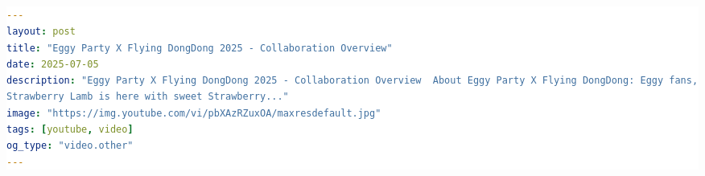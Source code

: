 ```yaml
---
layout: post
title: "Eggy Party X Flying DongDong 2025 - Collaboration Overview"
date: 2025-07-05
description: "Eggy Party X Flying DongDong 2025 - Collaboration Overview  About Eggy Party X Flying DongDong: Eggy fans, Strawberry Lamb is here with sweet Strawberry..."
image: "https://img.youtube.com/vi/pbXAzRZuxOA/maxresdefault.jpg"
tags: [youtube, video]
og_type: "video.other"
---
```


<script type="application/ld+json">
{
  "@context": "http://schema.org",
  "@type": "VideoObject",
  "name": "Eggy Party X Flying DongDong 2025 - Collaboration Overview",
  "description": "Eggy Party X Flying DongDong 2025 - Collaboration Overview  About Eggy Party X Flying DongDong: Eggy fans, Strawberry Lamb is here with sweet Strawberry Power! On July 4, Eggy Party X Flying DongDong 2025 collab drops Berry DongDong & magical wardrobe. Watch the video for a cute new update!   About Eggy Party: Eggy Party is a popular party game developed by NetEase Games. Welcome to the Eggyverse! A world full of party and play! Create your own maps to enjoy with your friends! Team up with other cute Eggies! Dive into this Egg-citing Eggyverse!  #EggyParty",
  "thumbnailUrl": "https://img.youtube.com/vi/pbXAzRZuxOA/maxresdefault.jpg",
  "uploadDate": "2025-07-05T13:01:38Z",
  "embedUrl": "https://www.youtube.com/embed/pbXAzRZuxOA",
  "publisher": {
    "@type": "Person",
    "name": "Celo Zaga"
  },
  "mainEntityOfPage": {
    "@type": "WebPage",
    "@id": "https://celozaga.github.io/2025/07/05/eggy-party-x-flying-dongdong-2025-collaboration-overview-pbXAzRZuxOA.html"
  },
  "duration": "PT0M0S"
}
</script>

<script type="application/ld+json">
{
  "@context": "http://schema.org",
  "@type": "BlogPosting",
  "headline": "Eggy Party X Flying DongDong 2025 - Collaboration Overview",
  "image": "https://img.youtube.com/vi/pbXAzRZuxOA/maxresdefault.jpg",
  "publisher": {
    "@type": "Person",
    "name": "Celo Zaga"
  },
  "url": "https://celozaga.github.io/2025/07/05/eggy-party-x-flying-dongdong-2025-collaboration-overview-pbXAzRZuxOA.html",
  "datePublished": "2025-07-05T13:01:38Z",
  "dateCreated": "2025-07-05T13:01:38Z",
  "dateModified": "2025-07-05T13:01:38Z",
  "description": "Eggy Party X Flying DongDong 2025 - Collaboration Overview  About Eggy Party X Flying DongDong: Eggy fans, Strawberry Lamb is here with sweet Strawberry...",
  "author": {
    "@type": "Person",
    "name": "Celo Zaga"
  },
  "mainEntityOfPage": {
    "@type": "WebPage",